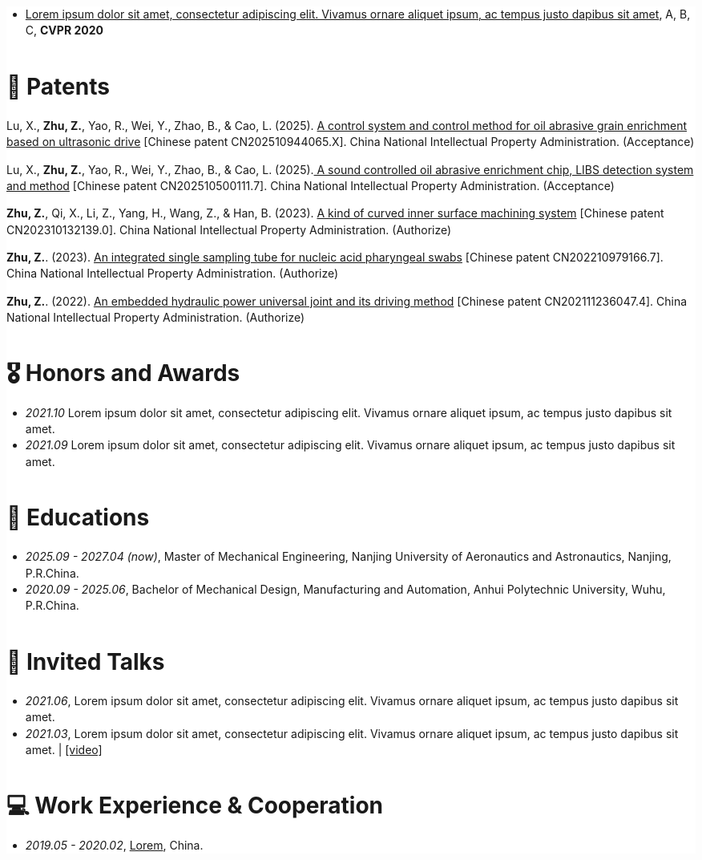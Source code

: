 - [Lorem ipsum dolor sit amet, consectetur adipiscing elit. Vivamus ornare aliquet ipsum, ac tempus justo dapibus sit amet](https://github.com), A, B, C, **CVPR 2020**

# 📝 Patents 

Lu, X., **Zhu, Z.**, Yao, R., Wei, Y., Zhao, B., & Cao, L. (2025). [A control system and control method for oil abrasive grain enrichment based on ultrasonic drive](https://github.com/ZheXiao-ZHU/Zhexiao-ZHU-CV-data-base/blob/main/%E5%8F%97%E7%90%86%E9%80%9A%E7%9F%A5%E4%B9%A6_202510944065X.pdf) [Chinese patent CN202510944065.X]. China National Intellectual Property Administration. (Acceptance)

Lu, X., **Zhu, Z.**, Yao, R., Wei, Y., Zhao, B., & Cao, L. (2025).[ A sound controlled oil abrasive enrichment chip, LIBS detection system and method](https://github.com/ZheXiao-ZHU/Zhexiao-ZHU-CV-data-base/blob/main/CN120445787A.PDF) [Chinese patent CN202510500111.7]. China National Intellectual Property Administration. (Acceptance)

**Zhu, Z.**, Qi, X., Li, Z., Yang, H., Wang, Z., & Han, B. (2023). [A kind of curved inner surface machining system](https://github.com/ZheXiao-ZHU/Zhexiao-ZHU-CV-data-base/blob/main/CN115945705B.PDF) [Chinese patent CN202310132139.0]. China National Intellectual Property Administration. (Authorize)

**Zhu, Z.**. (2023). [An integrated single sampling tube for nucleic acid pharyngeal swabs](https://github.com/ZheXiao-ZHU/Zhexiao-ZHU-CV-data-base/blob/main/CN115305178A.PDF) [Chinese patent CN202210979166.7]. China National Intellectual Property Administration. (Authorize)

**Zhu, Z.**. (2022). [An embedded hydraulic power universal joint and its driving method](https://github.com/ZheXiao-ZHU/Zhexiao-ZHU-CV-data-base/blob/main/CN113847356B.PDF) [Chinese patent CN202111236047.4]. China National Intellectual Property Administration. (Authorize)




# 🎖 Honors and Awards
- *2021.10* Lorem ipsum dolor sit amet, consectetur adipiscing elit. Vivamus ornare aliquet ipsum, ac tempus justo dapibus sit amet. 
- *2021.09* Lorem ipsum dolor sit amet, consectetur adipiscing elit. Vivamus ornare aliquet ipsum, ac tempus justo dapibus sit amet. 

# 📖 Educations
- *2025.09 - 2027.04 (now)*, Master of Mechanical Engineering, Nanjing University of Aeronautics and Astronautics, Nanjing, P.R.China.
- *2020.09 - 2025.06*, Bachelor of Mechanical Design, Manufacturing and Automation, Anhui Polytechnic University, Wuhu, P.R.China.

# 💬 Invited Talks
- *2021.06*, Lorem ipsum dolor sit amet, consectetur adipiscing elit. Vivamus ornare aliquet ipsum, ac tempus justo dapibus sit amet. 
- *2021.03*, Lorem ipsum dolor sit amet, consectetur adipiscing elit. Vivamus ornare aliquet ipsum, ac tempus justo dapibus sit amet.  \| [\[video\]](https://github.com/)

# 💻 Work Experience & Cooperation
- *2019.05 - 2020.02*, [Lorem](https://github.com/), China.
